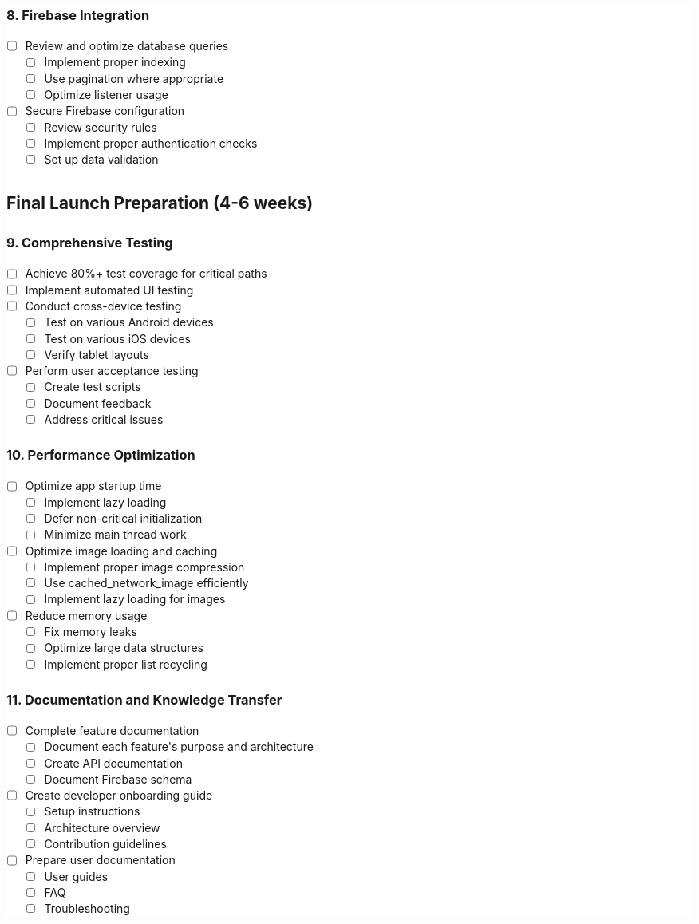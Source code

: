 ### 8. Firebase Integration
- [ ] Review and optimize database queries
  - [ ] Implement proper indexing
  - [ ] Use pagination where appropriate
  - [ ] Optimize listener usage
- [ ] Secure Firebase configuration
  - [ ] Review security rules
  - [ ] Implement proper authentication checks
  - [ ] Set up data validation

## Final Launch Preparation (4-6 weeks)

### 9. Comprehensive Testing
- [ ] Achieve 80%+ test coverage for critical paths
- [ ] Implement automated UI testing
- [ ] Conduct cross-device testing
  - [ ] Test on various Android devices
  - [ ] Test on various iOS devices
  - [ ] Verify tablet layouts
- [ ] Perform user acceptance testing
  - [ ] Create test scripts
  - [ ] Document feedback
  - [ ] Address critical issues

### 10. Performance Optimization
- [ ] Optimize app startup time
  - [ ] Implement lazy loading
  - [ ] Defer non-critical initialization
  - [ ] Minimize main thread work
- [ ] Optimize image loading and caching
  - [ ] Implement proper image compression
  - [ ] Use cached_network_image efficiently
  - [ ] Implement lazy loading for images
- [ ] Reduce memory usage
  - [ ] Fix memory leaks
  - [ ] Optimize large data structures
  - [ ] Implement proper list recycling

### 11. Documentation and Knowledge Transfer
- [ ] Complete feature documentation
  - [ ] Document each feature's purpose and architecture
  - [ ] Create API documentation
  - [ ] Document Firebase schema
- [ ] Create developer onboarding guide
  - [ ] Setup instructions
  - [ ] Architecture overview
  - [ ] Contribution guidelines
- [ ] Prepare user documentation
  - [ ] User guides
  - [ ] FAQ
  - [ ] Troubleshooting
